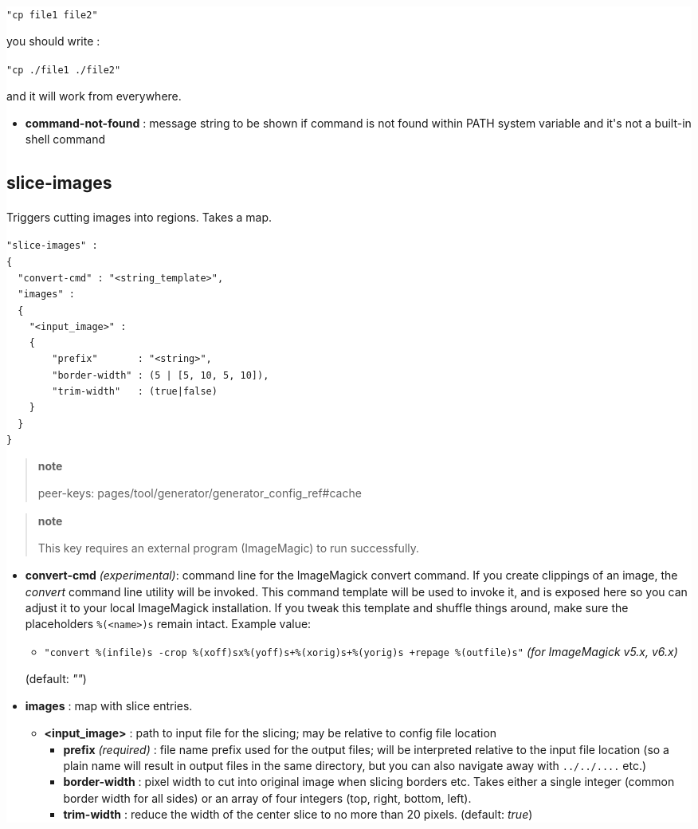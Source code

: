     "cp file1 file2"

you should write :

    "cp ./file1 ./file2"

and it will work from everywhere.

-   **command-not-found** : message string to be shown if command is not found within PATH system variable and it's not a built-in shell command

slice-images
------------

Triggers cutting images into regions. Takes a map.

    "slice-images" :
    {
      "convert-cmd" : "<string_template>",
      "images" :
      {
        "<input_image>" :
        {
            "prefix"       : "<string>",
            "border-width" : (5 | [5, 10, 5, 10]),
            "trim-width"   : (true|false)
        }
      }
    }

> **note**
>
> peer-keys: pages/tool/generator/generator\_config\_ref\#cache

> **note**
>
> This key requires an external program (ImageMagic) to run successfully.

-   **convert-cmd** *(experimental)*: command line for the ImageMagick convert command. If you create clippings of an image, the *convert* command line utility will be invoked. This command template will be used to invoke it, and is exposed here so you can adjust it to your local ImageMagick installation. If you tweak this template and shuffle things around, make sure the placeholders `%(<name>)s` remain intact. Example value:

    -   `"convert %(infile)s -crop %(xoff)sx%(yoff)s+%(xorig)s+%(yorig)s +repage %(outfile)s"` *(for ImageMagick v5.x, v6.x)*

    (default: *""*)

-   **images** : map with slice entries.
    -   **\<input\_image\>** : path to input file for the slicing; may be relative to config file location
        -   **prefix** *(required)* : file name prefix used for the output files; will be interpreted relative to the input file location (so a plain name will result in output files in the same directory, but you can also navigate away with `../../....` etc.)
        -   **border-width** : pixel width to cut into original image when slicing borders etc. Takes either a single integer (common border width for all sides) or an array of four integers (top, right, bottom, left).
        -   **trim-width** : reduce the width of the center slice to no more than 20 pixels. (default: *true*)
